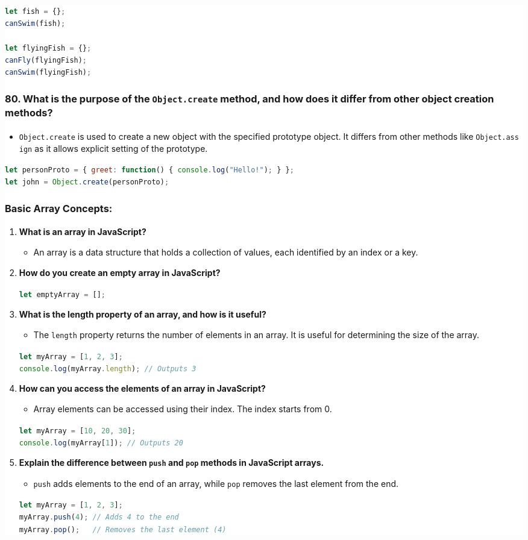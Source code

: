    ```javascript
   let fish = {};
   canSwim(fish);

   let flyingFish = {};
   canFly(flyingFish);
   canSwim(flyingFish);
   ```

### 80. **What is the purpose of the `Object.create` method, and how does it differ from other object creation methods?**
   - `Object.create` is used to create a new object with the specified prototype object. It differs from other methods like `Object.assign` as it allows explicit setting of the prototype.

   ```javascript
   let personProto = { greet: function() { console.log("Hello!"); } };
   let john = Object.create(personProto);
   ```


### Basic Array Concepts:

1. **What is an array in JavaScript?**
   - An array is a data structure that holds a collection of values, each identified by an index or a key.

2. **How do you create an empty array in JavaScript?**
   ```javascript
   let emptyArray = [];
   ```

3. **What is the length property of an array, and how is it useful?**
   - The `length` property returns the number of elements in an array. It is useful for determining the size of the array.

   ```javascript
   let myArray = [1, 2, 3];
   console.log(myArray.length); // Outputs 3
   ```

4. **How can you access the elements of an array in JavaScript?**
   - Array elements can be accessed using their index. The index starts from 0.

   ```javascript
   let myArray = [10, 20, 30];
   console.log(myArray[1]); // Outputs 20
   ```

5. **Explain the difference between `push` and `pop` methods in JavaScript arrays.**
   - `push` adds elements to the end of an array, while `pop` removes the last element from the end.

   ```javascript
   let myArray = [1, 2, 3];
   myArray.push(4); // Adds 4 to the end
   myArray.pop();   // Removes the last element (4)
   ```
